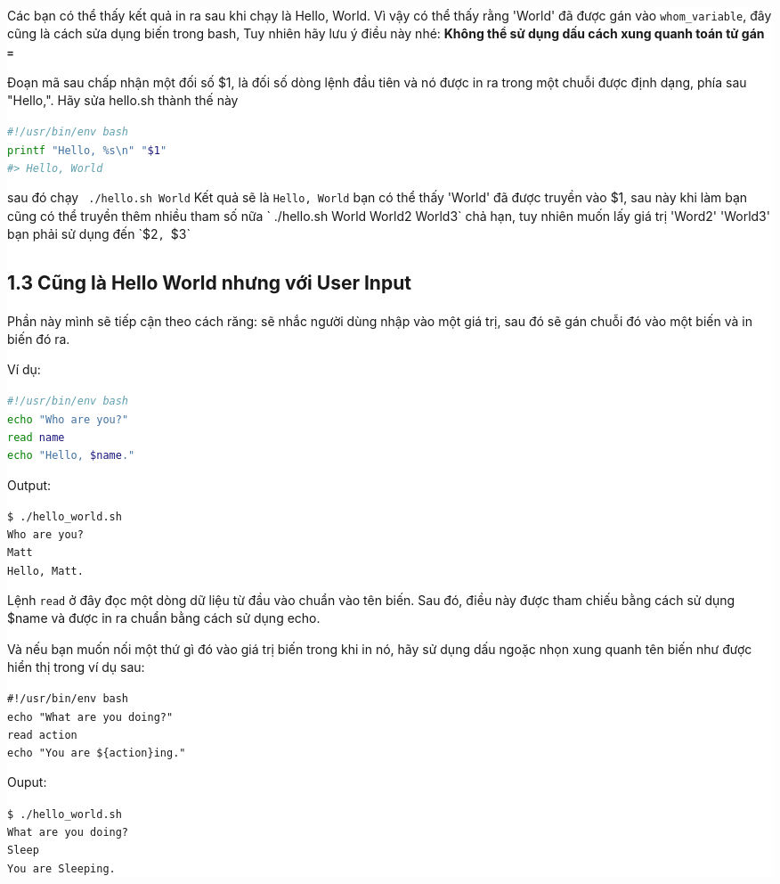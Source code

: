 Các bạn có thể thấy kết quả in ra sau khi chạy là Hello, World. Vì vậy có thể thấy rằng 'World' đã được gán vào `whom_variable`, đây cũng là cách sửa dụng biến trong bash, Tuy nhiên hãy lưu ý điều này nhé: **Không thể sử dụng dấu cách xung quanh toán tử gán `=`**


Đoạn mã sau chấp nhận một đối số $1, là đối số dòng lệnh đầu tiên và nó được in ra trong một chuỗi được định dạng, phía sau "Hello,". Hãy sửa hello.sh thành thế này
```bash
#!/usr/bin/env bash
printf "Hello, %s\n" "$1"
#> Hello, World
```
sau đó chạy ` ./hello.sh World`
Kết quả sẽ là `Hello, World` bạn có thể thấy 'World' đã được truyền vào $1, sau này khi làm bạn cũng có thể truyền thêm nhiều tham số nữa ` ./hello.sh World World2 World3` chả hạn, tuy nhiên muốn lấy giá trị 'Word2' 'World3' bạn phải sử dụng đến `$2`, `$3`


## 1.3 Cũng là Hello World nhưng với User Input
Phần này mình sẽ tiếp cận theo cách răng: sẽ nhắc người dùng nhập vào một giá trị, sau đó sẽ gán chuỗi đó vào một biến và in biến đó ra.

Ví dụ:
```bash
#!/usr/bin/env bash
echo "Who are you?"
read name
echo "Hello, $name."
```

Output:
```
$ ./hello_world.sh
Who are you?
Matt
Hello, Matt.
```

Lệnh `read` ở đây đọc một dòng dữ liệu từ đầu vào chuẩn vào tên biến. Sau đó, điều này được tham chiếu bằng cách sử dụng $name và được in ra chuẩn bằng cách sử dụng echo.

Và nếu bạn muốn nối một thứ gì đó vào giá trị biến trong khi in nó, hãy sử dụng dấu ngoặc nhọn xung quanh tên biến như được hiển thị trong ví dụ sau:
```
#!/usr/bin/env bash
echo "What are you doing?"
read action
echo "You are ${action}ing."
```

Ouput:
```
$ ./hello_world.sh
What are you doing?
Sleep
You are Sleeping.
```
